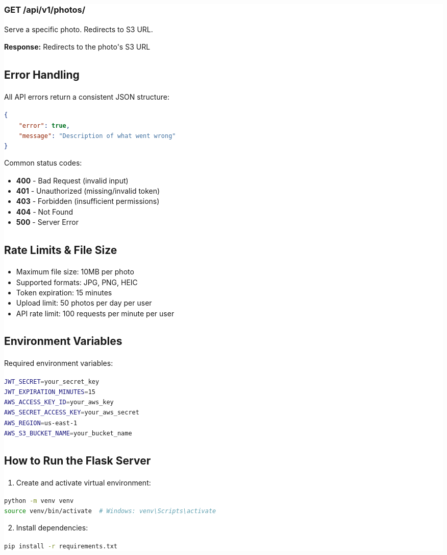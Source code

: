 ### GET /api/v1/photos/<filename>

Serve a specific photo. Redirects to S3 URL.

**Response:** Redirects to the photo's S3 URL

## Error Handling

All API errors return a consistent JSON structure:

```json
{
    "error": true,
    "message": "Description of what went wrong"
}
```

Common status codes:
- **400** - Bad Request (invalid input)
- **401** - Unauthorized (missing/invalid token)
- **403** - Forbidden (insufficient permissions)
- **404** - Not Found
- **500** - Server Error

## Rate Limits & File Size

- Maximum file size: 10MB per photo
- Supported formats: JPG, PNG, HEIC
- Token expiration: 15 minutes
- Upload limit: 50 photos per day per user
- API rate limit: 100 requests per minute per user

## Environment Variables

Required environment variables:
```bash
JWT_SECRET=your_secret_key
JWT_EXPIRATION_MINUTES=15
AWS_ACCESS_KEY_ID=your_aws_key
AWS_SECRET_ACCESS_KEY=your_aws_secret
AWS_REGION=us-east-1
AWS_S3_BUCKET_NAME=your_bucket_name
```

## How to Run the Flask Server

1. Create and activate virtual environment:
```bash
python -m venv venv
source venv/bin/activate  # Windows: venv\Scripts\activate
```

2. Install dependencies:
```bash
pip install -r requirements.txt
```
